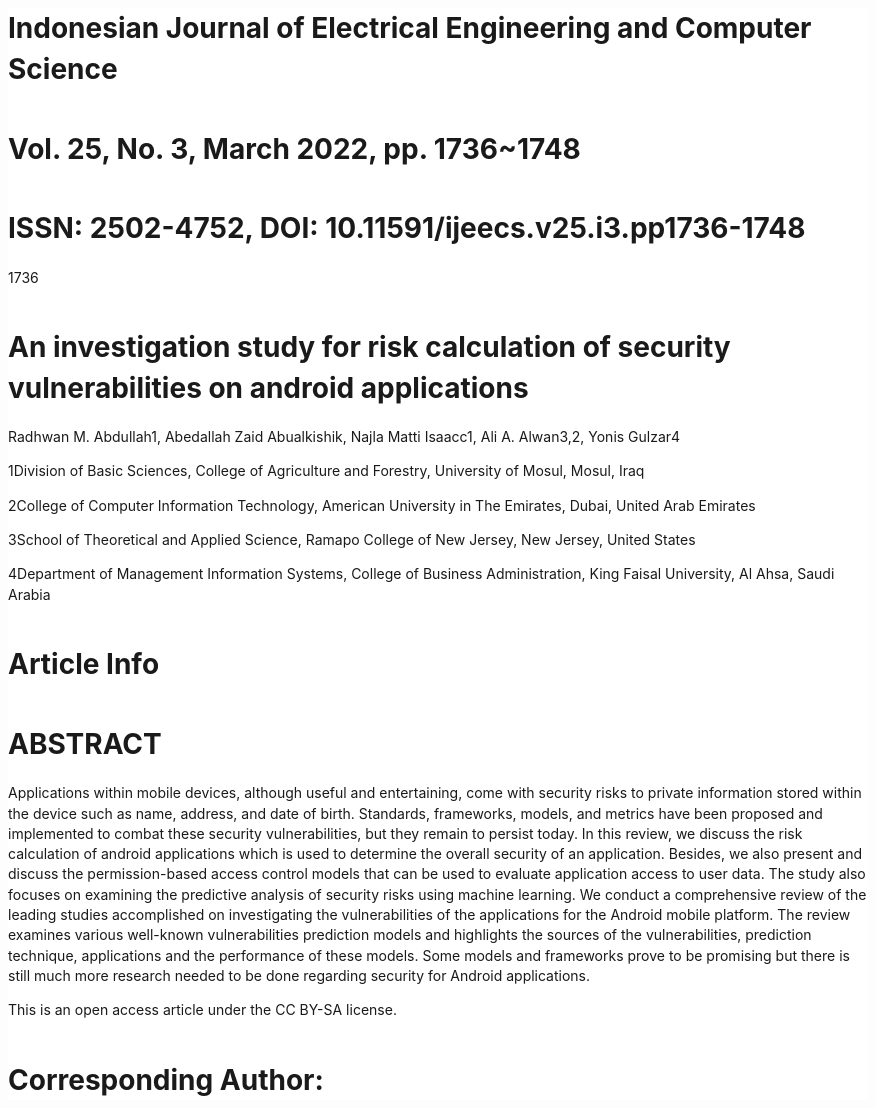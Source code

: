 

# Indonesian Journal of Electrical Engineering and Computer Science

# Vol. 25, No. 3, March 2022, pp. 1736~1748

# ISSN: 2502-4752, DOI: 10.11591/ijeecs.v25.i3.pp1736-1748

1736

# An investigation study for risk calculation of security vulnerabilities on android applications

Radhwan M. Abdullah1, Abedallah Zaid Abualkishik, Najla Matti Isaacc1, Ali A. Alwan3,2, Yonis Gulzar4

1Division of Basic Sciences, College of Agriculture and Forestry, University of Mosul, Mosul, Iraq

2College of Computer Information Technology, American University in The Emirates, Dubai, United Arab Emirates

3School of Theoretical and Applied Science, Ramapo College of New Jersey, New Jersey, United States

4Department of Management Information Systems, College of Business Administration, King Faisal University, Al Ahsa, Saudi Arabia

# Article Info

# ABSTRACT

Applications within mobile devices, although useful and entertaining, come with security risks to private information stored within the device such as name, address, and date of birth. Standards, frameworks, models, and metrics have been proposed and implemented to combat these security vulnerabilities, but they remain to persist today. In this review, we discuss the risk calculation of android applications which is used to determine the overall security of an application. Besides, we also present and discuss the permission-based access control models that can be used to evaluate application access to user data. The study also focuses on examining the predictive analysis of security risks using machine learning. We conduct a comprehensive review of the leading studies accomplished on investigating the vulnerabilities of the applications for the Android mobile platform. The review examines various well-known vulnerabilities prediction models and highlights the sources of the vulnerabilities, prediction technique, applications and the performance of these models. Some models and frameworks prove to be promising but there is still much more research needed to be done regarding security for Android applications.

This is an open access article under the CC BY-SA license.

# Corresponding Author:
